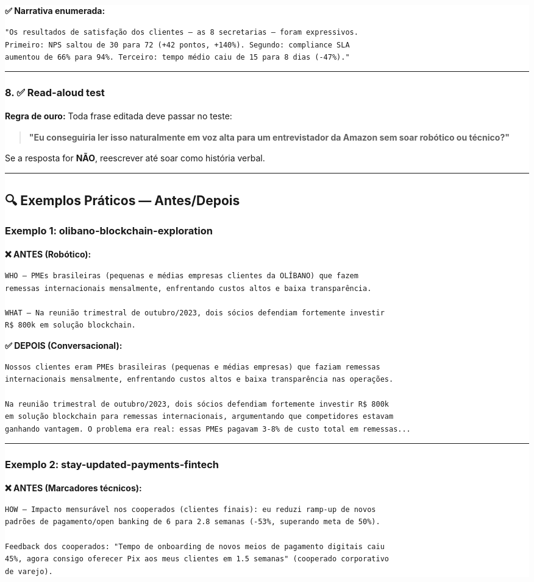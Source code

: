 **✅ Narrativa enumerada:**
```
"Os resultados de satisfação dos clientes — as 8 secretarias — foram expressivos. 
Primeiro: NPS saltou de 30 para 72 (+42 pontos, +140%). Segundo: compliance SLA 
aumentou de 66% para 94%. Terceiro: tempo médio caiu de 15 para 8 dias (-47%)."
```

---

### **8. ✅ Read-aloud test**
**Regra de ouro:** Toda frase editada deve passar no teste:

> **"Eu conseguiria ler isso naturalmente em voz alta para um entrevistador da Amazon 
> sem soar robótico ou técnico?"**

Se a resposta for **NÃO**, reescrever até soar como história verbal.

---

## 🔍 Exemplos Práticos — Antes/Depois

### **Exemplo 1: olibano-blockchain-exploration**

**❌ ANTES (Robótico):**
```
WHO — PMEs brasileiras (pequenas e médias empresas clientes da OLÍBANO) que fazem 
remessas internacionais mensalmente, enfrentando custos altos e baixa transparência.

WHAT — Na reunião trimestral de outubro/2023, dois sócios defendiam fortemente investir 
R$ 800k em solução blockchain.
```

**✅ DEPOIS (Conversacional):**
```
Nossos clientes eram PMEs brasileiras (pequenas e médias empresas) que faziam remessas 
internacionais mensalmente, enfrentando custos altos e baixa transparência nas operações. 

Na reunião trimestral de outubro/2023, dois sócios defendiam fortemente investir R$ 800k 
em solução blockchain para remessas internacionais, argumentando que competidores estavam 
ganhando vantagem. O problema era real: essas PMEs pagavam 3-8% de custo total em remessas...
```

---

### **Exemplo 2: stay-updated-payments-fintech**

**❌ ANTES (Marcadores técnicos):**
```
HOW — Impacto mensurável nos cooperados (clientes finais): eu reduzi ramp-up de novos 
padrões de pagamento/open banking de 6 para 2.8 semanas (-53%, superando meta de 50%).

Feedback dos cooperados: "Tempo de onboarding de novos meios de pagamento digitais caiu 
45%, agora consigo oferecer Pix aos meus clientes em 1.5 semanas" (cooperado corporativo 
de varejo).
```
